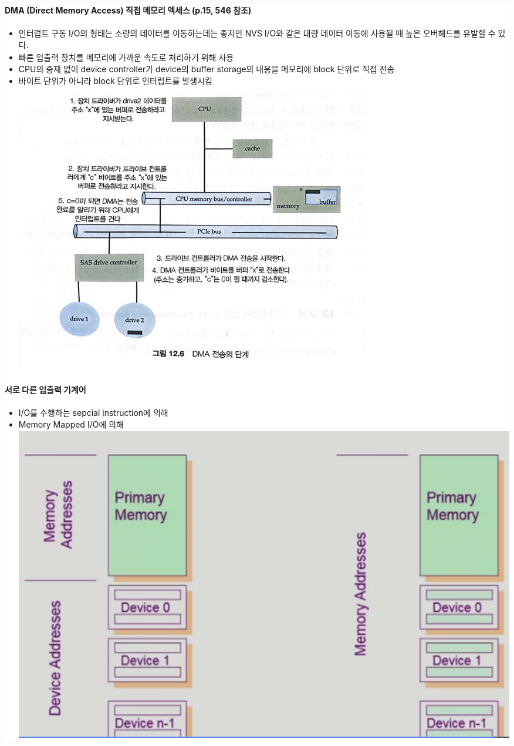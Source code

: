 #### DMA (Direct Memory Access) 직접 메모리 엑세스 (p.15, 546 참조) 
- 인터럽트 구동 I/O의 형태는 소량의 데이터를 이동하는데는 좋지만 NVS I/O와 같은 대량 데이터 이동에 사용될 때 높은 오버헤드를 유발할 수 있다. 
- 빠른 입출력 장치를 메모리에 가까운 속도로 처리하기 위해 사용
- CPU의 중재 없이 device controller가 device의 buffer storage의 내용을 메모리에 block 단위로 직접 전송
- 바이트 단위가 아니라 block 단위로 인터럽트를 발생시킴
![DMA](/assets/posts/21acbf48e5b7932a27136c75a2a936c427b19d3a25c0ea5710e500cf51dee00c.png)


#### 서로 다른 입출력 기계어
- I/O를 수행하는 sepcial instruction에 의해
- Memory Mapped I/O에 의해
![서로 다른 입출력 기계어](/assets/posts/87813fb9f1d2d908782f9a578f62e6693f6ec32b89f69c47f3261790542f0f48.png)
